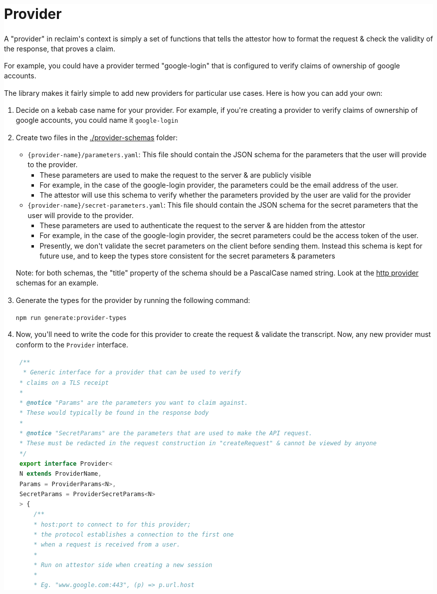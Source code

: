 
# Provider

A "provider" in reclaim's context is simply a set of functions that tells the attestor how to format the request & check the validity of the response, that proves a claim.

For example, you could have a provider termed "google-login" that is configured to verify claims of ownership of google accounts.

The library makes it fairly simple to add new providers for particular use cases. Here is how you can add your own:

1. Decide on a kebab case name for your provider. For example, if you're creating a provider to verify claims of ownership of google accounts, you could name it `google-login`
2. Create two files in the [./provider-schemas](/provider-schemas) folder:
	- `{provider-name}/parameters.yaml`: This file should contain the JSON schema for the parameters that the user will provide to the provider.
   		- These parameters are used to make the request to the server & are publicly visible
		- For example, in the case of the google-login provider, the parameters could be the email address of the user.
		- The attestor will use this schema to verify whether the parameters provided by the user are valid for the provider
	- `{provider-name}/secret-parameters.yaml`: This file should contain the JSON schema for the secret parameters that the user will provide to the provider.
   		- These parameters are used to authenticate the request to the server & are hidden from the attestor
		- For example, in the case of the google-login provider, the secret parameters could be the access token of the user.
		- Presently, we don't validate the secret parameters on the client before sending them. Instead this schema is kept for future use, and to keep the types store consistent for the secret parameters & parameters

	Note: for both schemas, the "title" property of the schema should be a PascalCase named string. Look at the [http provider](/provider-schemas/http) schemas for an example.
3. Generate the types for the provider by running the following command:
   ```sh
   npm run generate:provider-types
   ```
4. Now, you'll need to write the code for this provider to create the request & validate the transcript. Now, any new provider must conform to the `Provider` interface.
   ```ts
	/**
	 * Generic interface for a provider that can be used to verify
	* claims on a TLS receipt
	*
	* @notice "Params" are the parameters you want to claim against.
	* These would typically be found in the response body
	*
	* @notice "SecretParams" are the parameters that are used to make the API request.
	* These must be redacted in the request construction in "createRequest" & cannot be viewed by anyone
	*/
	export interface Provider<
	N extends ProviderName,
	Params = ProviderParams<N>,
	SecretParams = ProviderSecretParams<N>
	> {
		/**
		* host:port to connect to for this provider;
		* the protocol establishes a connection to the first one
		* when a request is received from a user.
		*
		* Run on attestor side when creating a new session
		*
		* Eg. "www.google.com:443", (p) => p.url.host
   ```